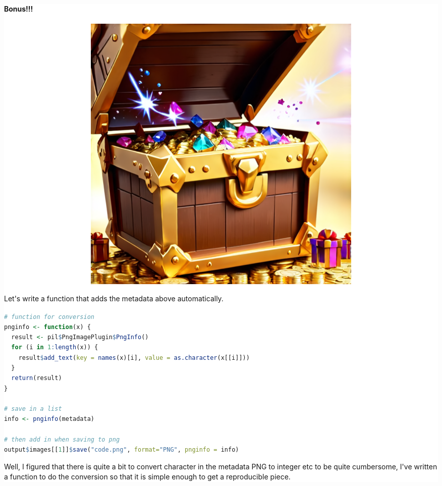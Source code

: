 #### Bonus!!!

<p align="center">
  <img src="bonus.png" alt="image" width="60%" height="auto">
</p>

Let's write a function that adds the metadata above automatically.


``` r
# function for conversion
pnginfo <- function(x) {
  result <- pil$PngImagePlugin$PngInfo()
  for (i in 1:length(x)) {
    result$add_text(key = names(x)[i], value = as.character(x[[i]]))
  }
  return(result)
}

# save in a list
info <- pnginfo(metadata)

# then add in when saving to png
output$images[[1]]$save("code.png", format="PNG", pnginfo = info)
```

Well, I figured that there is quite a bit to convert character in the metadata PNG to integer etc to be quite cumbersome, I've written a function to do the conversion so that it is simple enough to get a reproducible piece.

